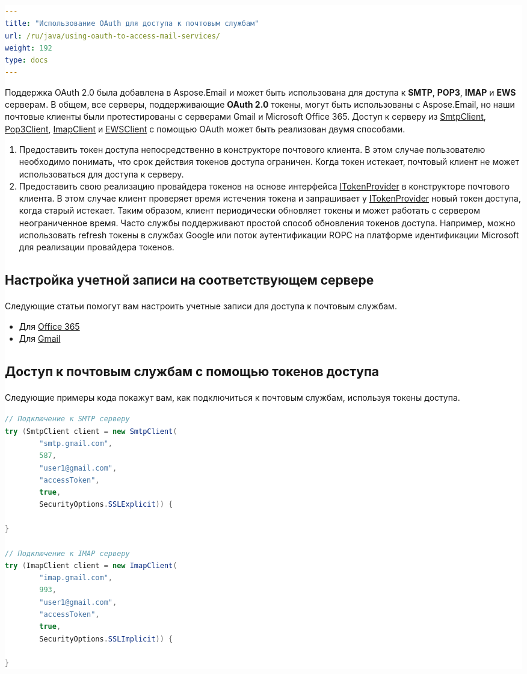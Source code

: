 ```yaml
---
title: "Использование OAuth для доступа к почтовым службам"
url: /ru/java/using-oauth-to-access-mail-services/
weight: 192
type: docs
---
```



Поддержка OAuth 2.0 была добавлена в Aspose.Email и может быть использована для доступа к **SMTP**, **POP3**, **IMAP** и **EWS** серверам. В общем, все серверы, поддерживающие **OAuth 2.0** токены, могут быть использованы с Aspose.Email, но наши почтовые клиенты были протестированы с серверами Gmail и Microsoft Office 365. Доступ к серверу из [SmtpClient](https://reference.aspose.com/email/java/com.aspose.email/SmtpClient), [Pop3Client](https://reference.aspose.com/email/java/com.aspose.email/Pop3Client), [ImapClient](https://reference.aspose.com/email/java/com.aspose.email/ImapClient) и [EWSClient](https://reference.aspose.com/email/java/com.aspose.email/EWSClient) с помощью OAuth может быть реализован двумя способами.

1. Предоставить токен доступа непосредственно в конструкторе почтового клиента. В этом случае пользователю необходимо понимать, что срок действия токенов доступа ограничен. Когда токен истекает, почтовый клиент не может использоваться для доступа к серверу.
2. Предоставить свою реализацию провайдера токенов на основе интерфейса [ITokenProvider](https://reference.aspose.com/email/java/com.aspose.email/itokenprovider) в конструкторе почтового клиента. В этом случае клиент проверяет время истечения токена и запрашивает у [ITokenProvider](https://reference.aspose.com/email/java/com.aspose.email/itokenprovider) новый токен доступа, когда старый истекает. Таким образом, клиент периодически обновляет токены и может работать с сервером неограниченное время. Часто службы поддерживают простой способ обновления токенов доступа. Например, можно использовать refresh токены в службах Google или поток аутентификации ROPC на платформе идентификации Microsoft для реализации провайдера токенов.

## **Настройка учетной записи на соответствующем сервере**

Следующие статьи помогут вам настроить учетные записи для доступа к почтовым службам.

- Для [Office 365](https://docs.microsoft.com/en-us/exchange/client-developer/legacy-protocols/how-to-authenticate-an-imap-pop-smtp-application-by-using-oauth)
- Для [Gmail](https://developers.google.com/gmail/imap/imap-smtp)

## **Доступ к почтовым службам с помощью токенов доступа**

Следующие примеры кода покажут вам, как подключиться к почтовым службам, используя токены доступа.

```java
// Подключение к SMTP серверу
try (SmtpClient client = new SmtpClient(
        "smtp.gmail.com",
        587,
        "user1@gmail.com",
        "accessToken",
        true,
        SecurityOptions.SSLExplicit)) {

}

// Подключение к IMAP серверу
try (ImapClient client = new ImapClient(
        "imap.gmail.com",
        993,
        "user1@gmail.com",
        "accessToken",
        true,
        SecurityOptions.SSLImplicit)) {

}
```